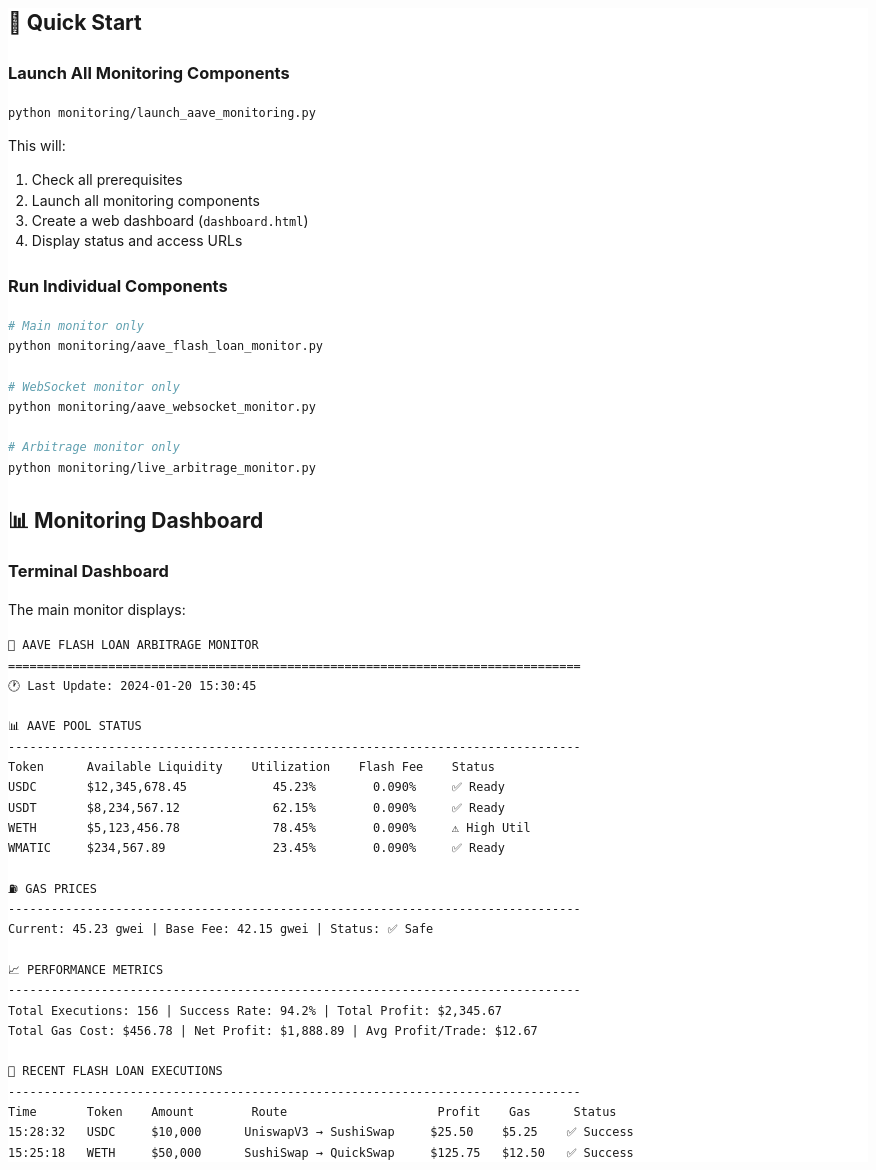 ```json
```

## 🚀 Quick Start

### Launch All Monitoring Components
```bash
python monitoring/launch_aave_monitoring.py
```

This will:
1. Check all prerequisites
2. Launch all monitoring components
3. Create a web dashboard (`dashboard.html`)
4. Display status and access URLs

### Run Individual Components

```bash
# Main monitor only
python monitoring/aave_flash_loan_monitor.py

# WebSocket monitor only
python monitoring/aave_websocket_monitor.py

# Arbitrage monitor only
python monitoring/live_arbitrage_monitor.py
```

## 📊 Monitoring Dashboard

### Terminal Dashboard
The main monitor displays:
```
🏦 AAVE FLASH LOAN ARBITRAGE MONITOR
================================================================================
🕐 Last Update: 2024-01-20 15:30:45

📊 AAVE POOL STATUS
--------------------------------------------------------------------------------
Token      Available Liquidity    Utilization    Flash Fee    Status
USDC       $12,345,678.45            45.23%        0.090%     ✅ Ready
USDT       $8,234,567.12             62.15%        0.090%     ✅ Ready
WETH       $5,123,456.78             78.45%        0.090%     ⚠️ High Util
WMATIC     $234,567.89               23.45%        0.090%     ✅ Ready

⛽ GAS PRICES
--------------------------------------------------------------------------------
Current: 45.23 gwei | Base Fee: 42.15 gwei | Status: ✅ Safe

📈 PERFORMANCE METRICS
--------------------------------------------------------------------------------
Total Executions: 156 | Success Rate: 94.2% | Total Profit: $2,345.67
Total Gas Cost: $456.78 | Net Profit: $1,888.89 | Avg Profit/Trade: $12.67

🔄 RECENT FLASH LOAN EXECUTIONS
--------------------------------------------------------------------------------
Time       Token    Amount        Route                     Profit    Gas      Status
15:28:32   USDC     $10,000      UniswapV3 → SushiSwap     $25.50    $5.25    ✅ Success
15:25:18   WETH     $50,000      SushiSwap → QuickSwap     $125.75   $12.50   ✅ Success
```
